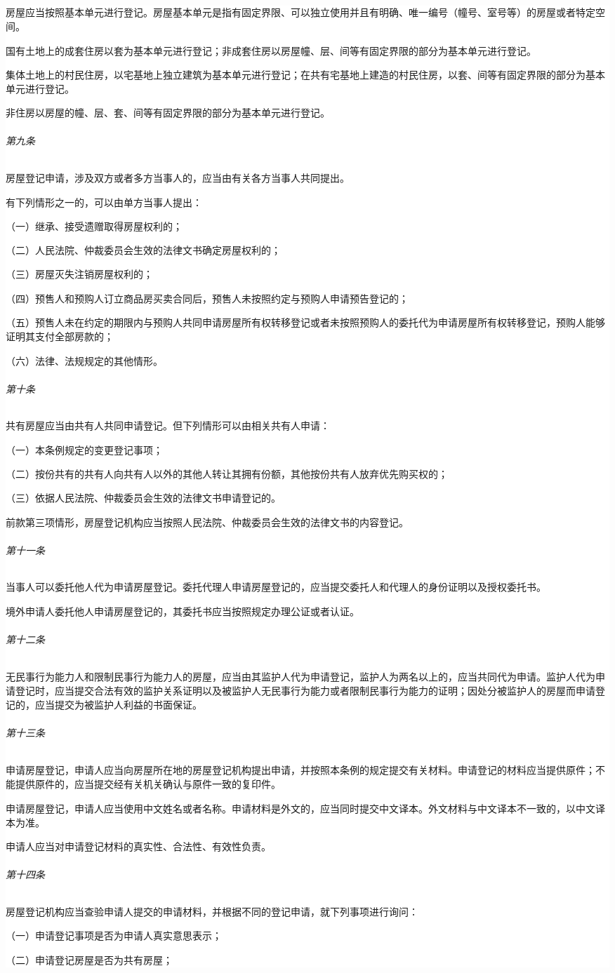 房屋应当按照基本单元进行登记。房屋基本单元是指有固定界限、可以独立使用并且有明确、唯一编号（幢号、室号等）的房屋或者特定空间。

国有土地上的成套住房以套为基本单元进行登记；非成套住房以房屋幢、层、间等有固定界限的部分为基本单元进行登记。

集体土地上的村民住房，以宅基地上独立建筑为基本单元进行登记；在共有宅基地上建造的村民住房，以套、间等有固定界限的部分为基本单元进行登记。

非住房以房屋的幢、层、套、间等有固定界限的部分为基本单元进行登记。

###### 第九条

房屋登记申请，涉及双方或者多方当事人的，应当由有关各方当事人共同提出。

有下列情形之一的，可以由单方当事人提出：

（一）继承、接受遗赠取得房屋权利的；

（二）人民法院、仲裁委员会生效的法律文书确定房屋权利的；

（三）房屋灭失注销房屋权利的；

（四）预售人和预购人订立商品房买卖合同后，预售人未按照约定与预购人申请预告登记的；

（五）预售人未在约定的期限内与预购人共同申请房屋所有权转移登记或者未按照预购人的委托代为申请房屋所有权转移登记，预购人能够证明其支付全部房款的；

（六）法律、法规规定的其他情形。

###### 第十条

共有房屋应当由共有人共同申请登记。但下列情形可以由相关共有人申请：

（一）本条例规定的变更登记事项；

（二）按份共有的共有人向共有人以外的其他人转让其拥有份额，其他按份共有人放弃优先购买权的；

（三）依据人民法院、仲裁委员会生效的法律文书申请登记的。

前款第三项情形，房屋登记机构应当按照人民法院、仲裁委员会生效的法律文书的内容登记。

###### 第十一条

当事人可以委托他人代为申请房屋登记。委托代理人申请房屋登记的，应当提交委托人和代理人的身份证明以及授权委托书。

境外申请人委托他人申请房屋登记的，其委托书应当按照规定办理公证或者认证。

###### 第十二条

无民事行为能力人和限制民事行为能力人的房屋，应当由其监护人代为申请登记，监护人为两名以上的，应当共同代为申请。监护人代为申请登记时，应当提交合法有效的监护关系证明以及被监护人无民事行为能力或者限制民事行为能力的证明；因处分被监护人的房屋而申请登记的，应当提交为被监护人利益的书面保证。

###### 第十三条

申请房屋登记，申请人应当向房屋所在地的房屋登记机构提出申请，并按照本条例的规定提交有关材料。申请登记的材料应当提供原件；不能提供原件的，应当提交经有关机关确认与原件一致的复印件。

申请房屋登记，申请人应当使用中文姓名或者名称。申请材料是外文的，应当同时提交中文译本。外文材料与中文译本不一致的，以中文译本为准。

申请人应当对申请登记材料的真实性、合法性、有效性负责。

###### 第十四条

房屋登记机构应当查验申请人提交的申请材料，并根据不同的登记申请，就下列事项进行询问：

（一）申请登记事项是否为申请人真实意思表示；

（二）申请登记房屋是否为共有房屋；
